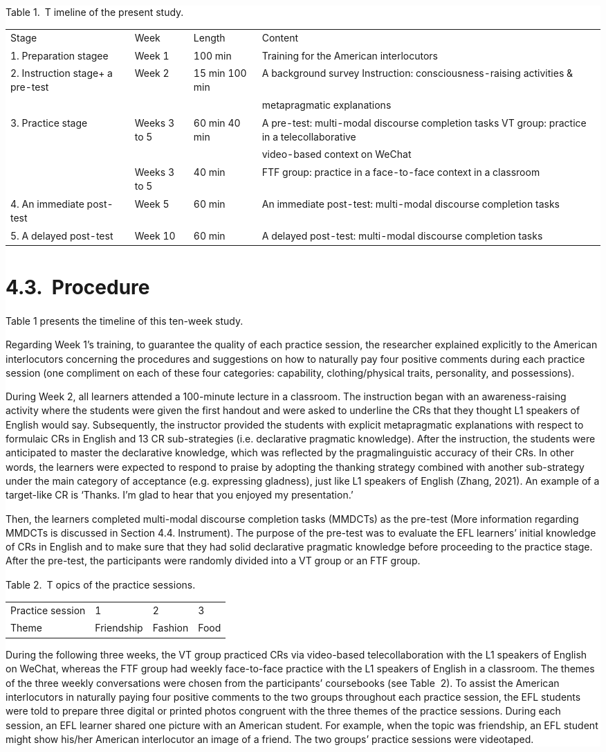 Table 1. T imeline of the present study.   

<html><body><table><tr><td>Stage</td><td>Week</td><td>Length</td><td>Content</td></tr><tr><td>1. Preparation stagee</td><td>Week 1</td><td>100 min</td><td>Training for the American interlocutors</td></tr><tr><td rowspan="2">2. Instruction stage+ a pre-test</td><td rowspan="2">Week 2</td><td>15 min 100 min</td><td>A background survey Instruction: consciousness-raising activities &amp;</td></tr><tr><td></td><td> metapragmatic explanations</td></tr><tr><td rowspan="3">3. Practice stage</td><td>Weeks 3 to 5</td><td>60 min 40 min</td><td>A pre-test: multi-modal discourse completion tasks VT group: practice in a telecollaborative</td></tr><tr><td></td><td></td><td>video-based context on WeChat</td></tr><tr><td>Weeks 3 to 5</td><td>40 min</td><td>FTF group: practice in a face-to-face context in a classroom</td></tr><tr><td>4. An immediate post-test</td><td>Week 5</td><td>60 min</td><td>An immediate post-test: multi-modal discourse completion tasks</td></tr><tr><td>5. A delayed post-test</td><td>Week 10</td><td>60 min</td><td>A delayed post-test: multi-modal discourse completion tasks</td></tr></table></body></html>

# 4.3.  Procedure

Table 1 presents the timeline of this ten-week study.

Regarding Week 1’s training, to guarantee the quality of each practice session, the researcher explained explicitly to the American interlocutors concerning the procedures and suggestions on how to naturally pay four positive comments during each practice session (one compliment on each of these four categories: capability, clothing/physical traits, personality, and possessions).

During Week 2, all learners attended a 100-minute lecture in a classroom. The instruction began with an awareness-raising activity where the students were given the first handout and were asked to underline the CRs that they thought L1 speakers of English would say. Subsequently, the instructor provided the students with explicit metapragmatic explanations with respect to formulaic CRs in English and 13 CR sub-strategies (i.e. declarative pragmatic knowledge). After the instruction, the students were anticipated to master the declarative knowledge, which was reflected by the pragmalinguistic accuracy of their CRs. In other words, the learners were expected to respond to praise by adopting the thanking strategy combined with another sub-strategy under the main category of acceptance (e.g. expressing gladness), just like L1 speakers of English (Zhang, 2021). An example of a target-like CR is ‘Thanks. I’m glad to hear that you enjoyed my presentation.’

Then, the learners completed multi-modal discourse completion tasks (MMDCTs) as the pre-test (More information regarding MMDCTs is discussed in Section 4.4. Instrument). The purpose of the pre-test was to evaluate the EFL learners’ initial knowledge of CRs in English and to make sure that they had solid declarative pragmatic knowledge before proceeding to the practice stage. After the pre-test, the participants were randomly divided into a VT group or an FTF group.

Table 2. T opics of the practice sessions.   

<html><body><table><tr><td>Practice session</td><td>1</td><td>2</td><td>3</td></tr><tr><td>Theme</td><td>Friendship</td><td>Fashion</td><td>Food</td></tr></table></body></html>

During the following three weeks, the VT group practiced CRs via video-based telecollaboration with the L1 speakers of English on WeChat, whereas the FTF group had weekly face-to-face practice with the L1 speakers of English in a classroom. The themes of the three weekly conversations were chosen from the participants’ coursebooks (see Table  2). To assist the American interlocutors in naturally paying four positive comments to the two groups throughout each practice session, the EFL students were told to prepare three digital or printed photos congruent with the three themes of the practice sessions. During each session, an EFL learner shared one picture with an American student. For example, when the topic was friendship, an EFL student might show his/her American interlocutor an image of a friend. The two groups’ practice sessions were videotaped.
